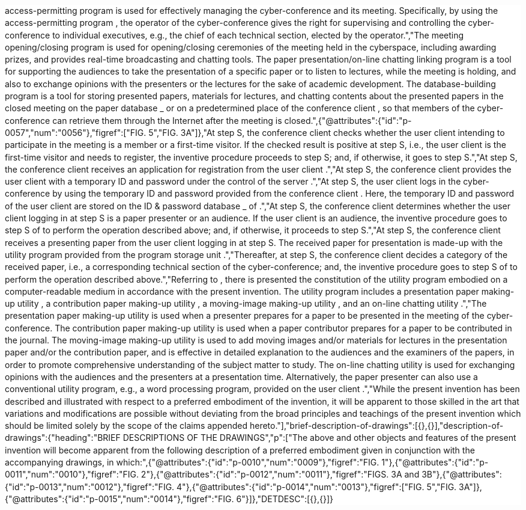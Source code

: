 access-permitting program  is used for effectively managing the cyber-conference and its meeting. Specifically, by using the access-permitting program , the operator of the cyber-conference gives the right for supervising and controlling the cyber-conference to individual executives, e.g., the chief of each technical section, elected by the operator.","The meeting opening\/closing program  is used for opening\/closing ceremonies of the meeting held in the cyberspace, including awarding prizes, and provides real-time broadcasting and chatting tools. The paper presentation\/on-line chatting linking program  is a tool for supporting the audiences to take the presentation of a specific paper or to listen to lectures, while the meeting is holding, and also to exchange opinions with the presenters or the lectures for the sake of academic development. The database-building program  is a tool for storing presented papers, materials for lectures, and chatting contents about the presented papers in the closed meeting on the paper database _ or on a predetermined place of the conference client , so that members of the cyber-conference can retrieve them through the Internet  after the meeting is closed.",{"@attributes":{"id":"p-0057","num":"0056"},"figref":["FIG. 5","FIG. 3A"]},"At step S, the conference client  checks whether the user client  intending to participate in the meeting is a member or a first-time visitor. If the checked result is positive at step S, i.e., the user client  is the first-time visitor and needs to register, the inventive procedure proceeds to step S; and, if otherwise, it goes to step S.","At step S, the conference client  receives an application for registration from the user client .","At step S, the conference client  provides the user client  with a temporary ID and password under the control of the server .","At step S, the user client  logs in the cyber-conference by using the temporary ID and password provided from the conference client . Here, the temporary ID and password of the user client  are stored on the ID & password database _ of .","At step S, the conference client  determines whether the user client  logging in at step S is a paper presenter or an audience. If the user client  is an audience, the inventive procedure goes to step S of  to perform the operation described above; and, if otherwise, it proceeds to step S.","At step S, the conference client  receives a presenting paper from the user client  logging in at step S. The received paper for presentation is made-up with the utility program  provided from the program storage unit .","Thereafter, at step S, the conference client  decides a category of the received paper, i.e., a corresponding technical section of the cyber-conference; and, the inventive procedure goes to step S of  to perform the operation described above.","Referring to , there is presented the constitution of the utility program  embodied on a computer-readable medium in accordance with the present invention. The utility program  includes a presentation paper making-up utility , a contribution paper making-up utility , a moving-image making-up utility , and an on-line chatting utility .","The presentation paper making-up utility  is used when a presenter prepares for a paper to be presented in the meeting of the cyber-conference. The contribution paper making-up utility  is used when a paper contributor prepares for a paper to be contributed in the journal. The moving-image making-up utility  is used to add moving images and\/or materials for lectures in the presentation paper and\/or the contribution paper, and is effective in detailed explanation to the audiences and the examiners of the papers, in order to promote comprehensive understanding of the subject matter to study. The on-line chatting utility  is used for exchanging opinions with the audiences and the presenters at a presentation time. Alternatively, the paper presenter can also use a conventional utility program, e.g., a word processing program, provided on the user client .","While the present invention has been described and illustrated with respect to a preferred embodiment of the invention, it will be apparent to those skilled in the art that variations and modifications are possible without deviating from the broad principles and teachings of the present invention which should be limited solely by the scope of the claims appended hereto."],"brief-description-of-drawings":[{},{}],"description-of-drawings":{"heading":"BRIEF DESCRIPTIONS OF THE DRAWINGS","p":["The above and other objects and features of the present invention will become apparent from the following description of a preferred embodiment given in conjunction with the accompanying drawings, in which:",{"@attributes":{"id":"p-0010","num":"0009"},"figref":"FIG. 1"},{"@attributes":{"id":"p-0011","num":"0010"},"figref":"FIG. 2"},{"@attributes":{"id":"p-0012","num":"0011"},"figref":"FIGS. 3A and 3B"},{"@attributes":{"id":"p-0013","num":"0012"},"figref":"FIG. 4"},{"@attributes":{"id":"p-0014","num":"0013"},"figref":["FIG. 5","FIG. 3A"]},{"@attributes":{"id":"p-0015","num":"0014"},"figref":"FIG. 6"}]},"DETDESC":[{},{}]}
